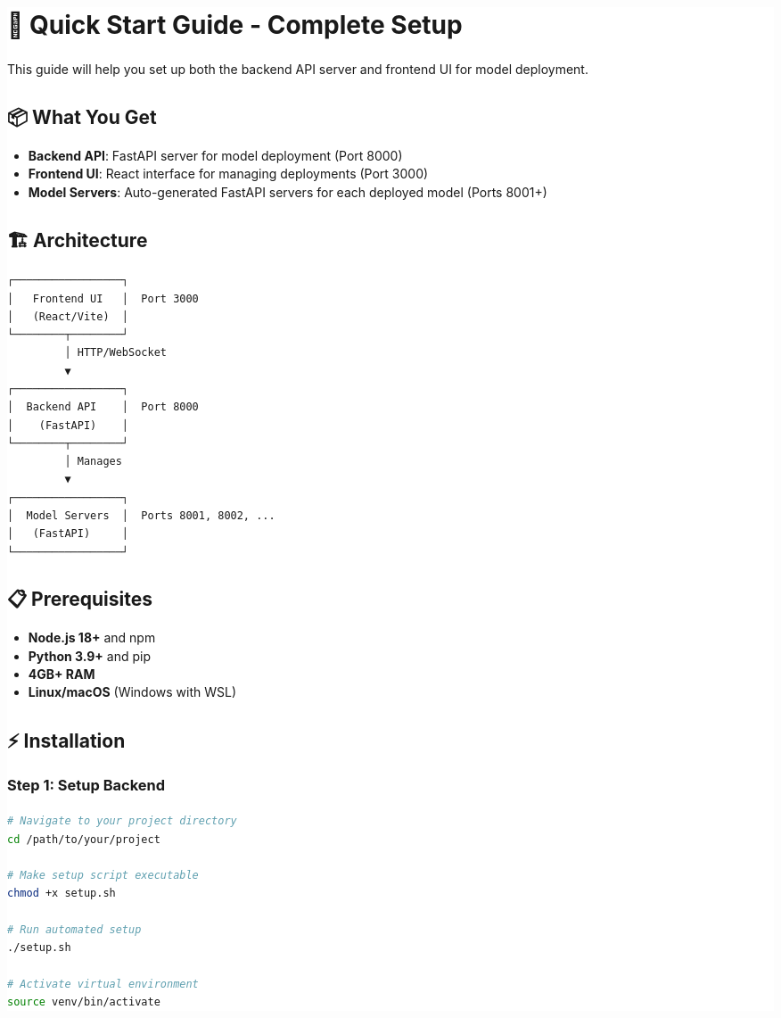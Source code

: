 # 🚀 Quick Start Guide - Complete Setup

This guide will help you set up both the backend API server and frontend UI for model deployment.

## 📦 What You Get

- **Backend API**: FastAPI server for model deployment (Port 8000)
- **Frontend UI**: React interface for managing deployments (Port 3000)
- **Model Servers**: Auto-generated FastAPI servers for each deployed model (Ports 8001+)

## 🏗️ Architecture

```
┌─────────────────┐
│   Frontend UI   │  Port 3000
│   (React/Vite)  │
└────────┬────────┘
         │ HTTP/WebSocket
         ▼
┌─────────────────┐
│  Backend API    │  Port 8000
│    (FastAPI)    │
└────────┬────────┘
         │ Manages
         ▼
┌─────────────────┐
│  Model Servers  │  Ports 8001, 8002, ...
│   (FastAPI)     │
└─────────────────┘
```

## 📋 Prerequisites

- **Node.js 18+** and npm
- **Python 3.9+** and pip
- **4GB+ RAM**
- **Linux/macOS** (Windows with WSL)

## ⚡ Installation

### Step 1: Setup Backend

```bash
# Navigate to your project directory
cd /path/to/your/project

# Make setup script executable
chmod +x setup.sh

# Run automated setup
./setup.sh

# Activate virtual environment
source venv/bin/activate
```
